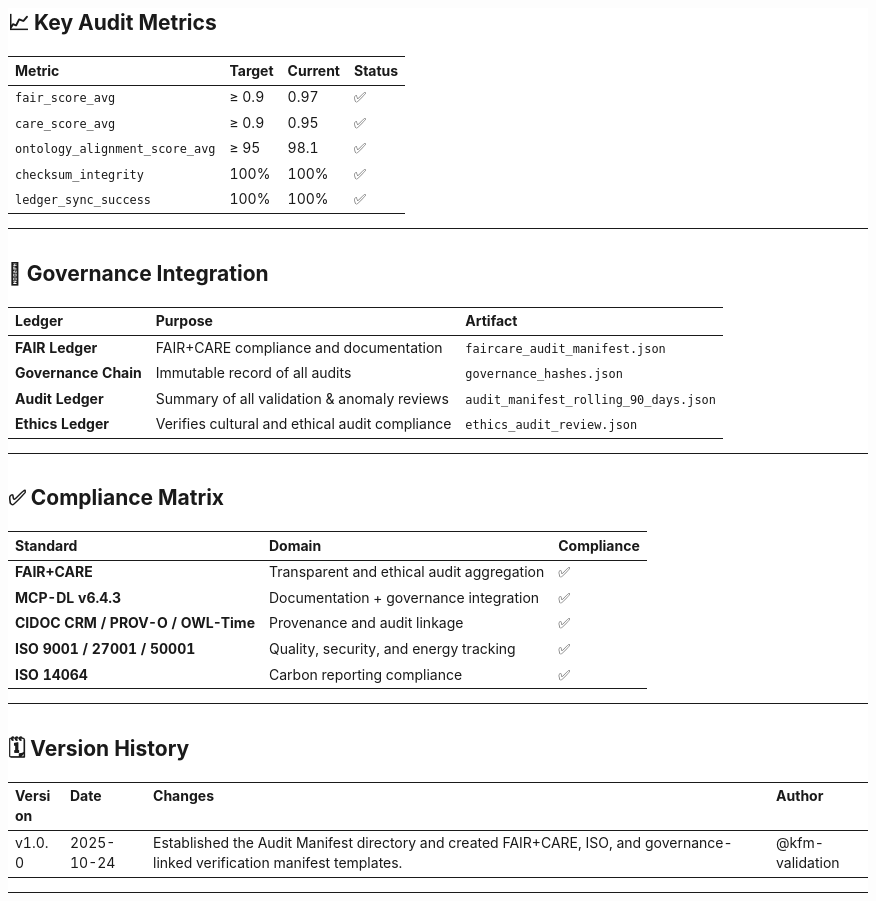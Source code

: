 
## 📈 Key Audit Metrics

| Metric | Target | Current | Status |
| :------ | :------ | :------ | :------ |
| `fair_score_avg` | ≥ 0.9 | 0.97 | ✅ |
| `care_score_avg` | ≥ 0.9 | 0.95 | ✅ |
| `ontology_alignment_score_avg` | ≥ 95 | 98.1 | ✅ |
| `checksum_integrity` | 100% | 100% | ✅ |
| `ledger_sync_success` | 100% | 100% | ✅ |

---

## 🔐 Governance Integration

| Ledger | Purpose | Artifact |
| :------ | :----------- | :------------ |
| **FAIR Ledger** | FAIR+CARE compliance and documentation | `faircare_audit_manifest.json` |
| **Governance Chain** | Immutable record of all audits | `governance_hashes.json` |
| **Audit Ledger** | Summary of all validation & anomaly reviews | `audit_manifest_rolling_90_days.json` |
| **Ethics Ledger** | Verifies cultural and ethical audit compliance | `ethics_audit_review.json` |

---

## ✅ Compliance Matrix

| Standard | Domain | Compliance |
| :-------- | :-------- | :----------- |
| **FAIR+CARE** | Transparent and ethical audit aggregation | ✅ |
| **MCP-DL v6.4.3** | Documentation + governance integration | ✅ |
| **CIDOC CRM / PROV-O / OWL-Time** | Provenance and audit linkage | ✅ |
| **ISO 9001 / 27001 / 50001** | Quality, security, and energy tracking | ✅ |
| **ISO 14064** | Carbon reporting compliance | ✅ |

---

## 🗓️ Version History

| Version | Date | Changes | Author |
| :------ | :---- | :-------- | :------ |
| v1.0.0 | 2025-10-24 | Established the Audit Manifest directory and created FAIR+CARE, ISO, and governance-linked verification manifest templates. | @kfm-validation |

---